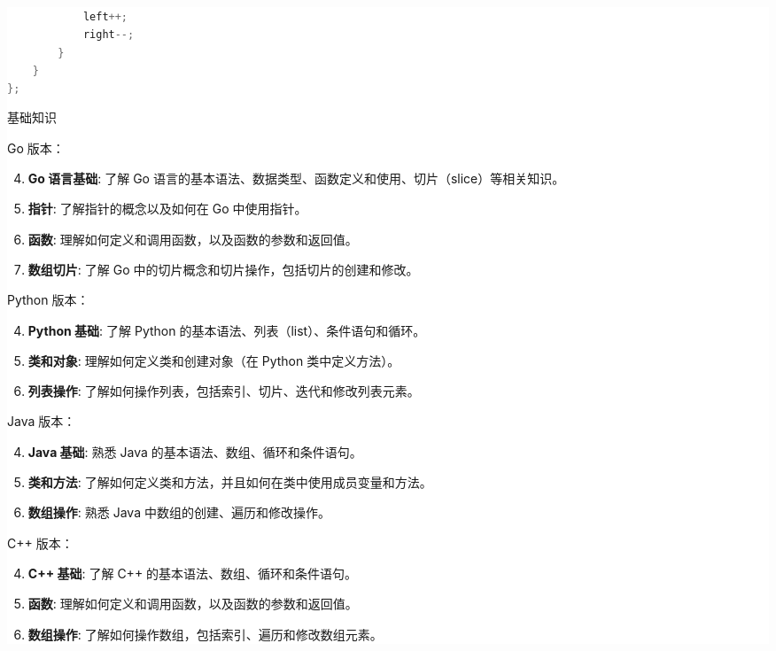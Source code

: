 ```Cpp
            left++;
            right--;
        }
    }
};

```
基础知识

Go 版本：

4. **Go 语言基础**: 了解 Go 语言的基本语法、数据类型、函数定义和使用、切片（slice）等相关知识。

5. **指针**: 了解指针的概念以及如何在 Go 中使用指针。

6. **函数**: 理解如何定义和调用函数，以及函数的参数和返回值。

7. **数组切片**: 了解 Go 中的切片概念和切片操作，包括切片的创建和修改。

Python 版本：

4. **Python 基础**: 了解 Python 的基本语法、列表（list）、条件语句和循环。

5. **类和对象**: 理解如何定义类和创建对象（在 Python 类中定义方法）。

6. **列表操作**: 了解如何操作列表，包括索引、切片、迭代和修改列表元素。

Java 版本：

4. **Java 基础**: 熟悉 Java 的基本语法、数组、循环和条件语句。

5. **类和方法**: 了解如何定义类和方法，并且如何在类中使用成员变量和方法。

6. **数组操作**: 熟悉 Java 中数组的创建、遍历和修改操作。

C++ 版本：

4. **C++ 基础**: 了解 C++ 的基本语法、数组、循环和条件语句。

5. **函数**: 理解如何定义和调用函数，以及函数的参数和返回值。

6. **数组操作**: 了解如何操作数组，包括索引、遍历和修改数组元素。

